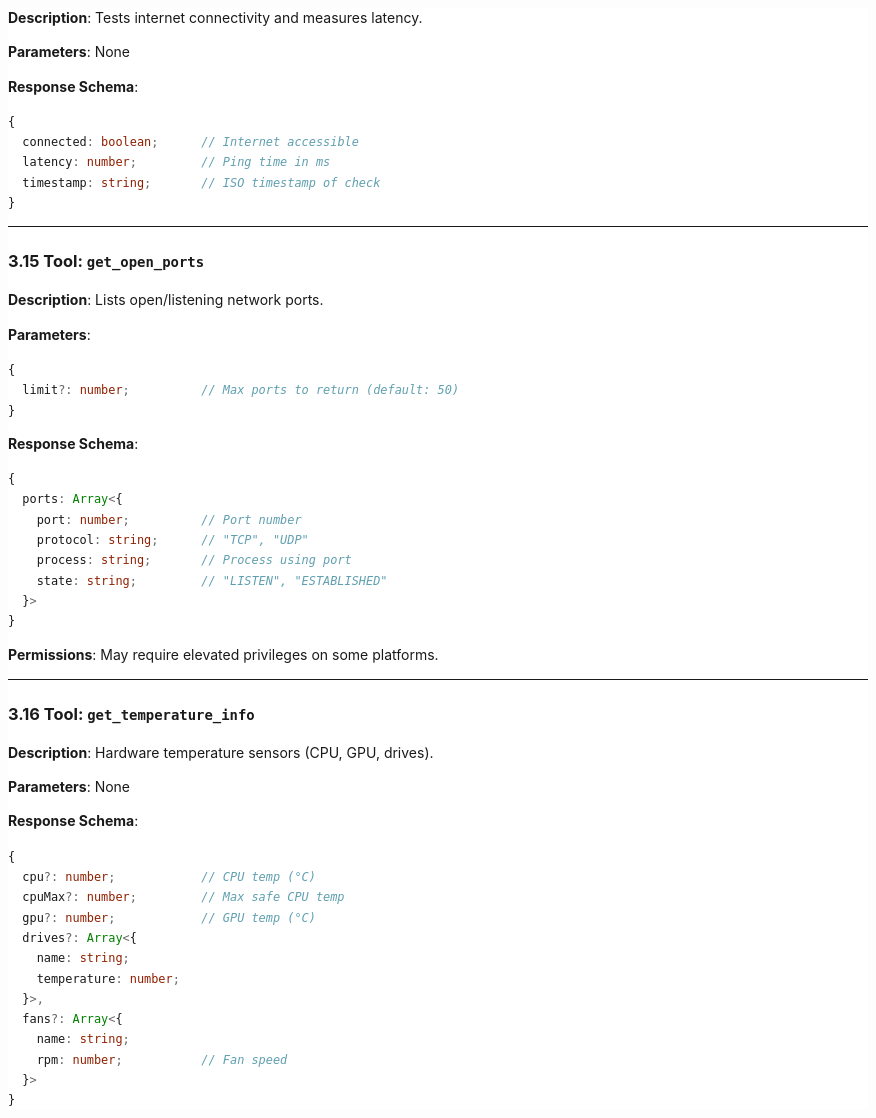 **Description**: Tests internet connectivity and measures latency.

**Parameters**: None

**Response Schema**:
```typescript
{
  connected: boolean;      // Internet accessible
  latency: number;         // Ping time in ms
  timestamp: string;       // ISO timestamp of check
}
```

---

### 3.15 Tool: `get_open_ports`

**Description**: Lists open/listening network ports.

**Parameters**:
```typescript
{
  limit?: number;          // Max ports to return (default: 50)
}
```

**Response Schema**:
```typescript
{
  ports: Array<{
    port: number;          // Port number
    protocol: string;      // "TCP", "UDP"
    process: string;       // Process using port
    state: string;         // "LISTEN", "ESTABLISHED"
  }>
}
```

**Permissions**: May require elevated privileges on some platforms.

---

### 3.16 Tool: `get_temperature_info`

**Description**: Hardware temperature sensors (CPU, GPU, drives).

**Parameters**: None

**Response Schema**:
```typescript
{
  cpu?: number;            // CPU temp (°C)
  cpuMax?: number;         // Max safe CPU temp
  gpu?: number;            // GPU temp (°C)
  drives?: Array<{
    name: string;
    temperature: number;
  }>,
  fans?: Array<{
    name: string;
    rpm: number;           // Fan speed
  }>
}
```
